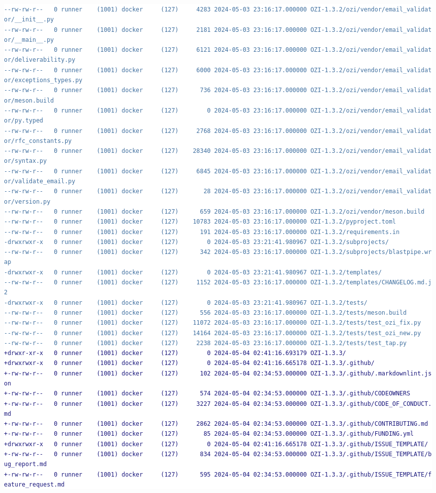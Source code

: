```diff
--rw-rw-r--   0 runner    (1001) docker     (127)     4283 2024-05-03 23:16:17.000000 OZI-1.3.2/ozi/vendor/email_validator/__init__.py
--rw-rw-r--   0 runner    (1001) docker     (127)     2181 2024-05-03 23:16:17.000000 OZI-1.3.2/ozi/vendor/email_validator/__main__.py
--rw-rw-r--   0 runner    (1001) docker     (127)     6121 2024-05-03 23:16:17.000000 OZI-1.3.2/ozi/vendor/email_validator/deliverability.py
--rw-rw-r--   0 runner    (1001) docker     (127)     6000 2024-05-03 23:16:17.000000 OZI-1.3.2/ozi/vendor/email_validator/exceptions_types.py
--rw-rw-r--   0 runner    (1001) docker     (127)      736 2024-05-03 23:16:17.000000 OZI-1.3.2/ozi/vendor/email_validator/meson.build
--rw-rw-r--   0 runner    (1001) docker     (127)        0 2024-05-03 23:16:17.000000 OZI-1.3.2/ozi/vendor/email_validator/py.typed
--rw-rw-r--   0 runner    (1001) docker     (127)     2768 2024-05-03 23:16:17.000000 OZI-1.3.2/ozi/vendor/email_validator/rfc_constants.py
--rw-rw-r--   0 runner    (1001) docker     (127)    28340 2024-05-03 23:16:17.000000 OZI-1.3.2/ozi/vendor/email_validator/syntax.py
--rw-rw-r--   0 runner    (1001) docker     (127)     6845 2024-05-03 23:16:17.000000 OZI-1.3.2/ozi/vendor/email_validator/validate_email.py
--rw-rw-r--   0 runner    (1001) docker     (127)       28 2024-05-03 23:16:17.000000 OZI-1.3.2/ozi/vendor/email_validator/version.py
--rw-rw-r--   0 runner    (1001) docker     (127)      659 2024-05-03 23:16:17.000000 OZI-1.3.2/ozi/vendor/meson.build
--rw-rw-r--   0 runner    (1001) docker     (127)    10783 2024-05-03 23:16:17.000000 OZI-1.3.2/pyproject.toml
--rw-rw-r--   0 runner    (1001) docker     (127)      191 2024-05-03 23:16:17.000000 OZI-1.3.2/requirements.in
-drwxrwxr-x   0 runner    (1001) docker     (127)        0 2024-05-03 23:21:41.980967 OZI-1.3.2/subprojects/
--rw-rw-r--   0 runner    (1001) docker     (127)      342 2024-05-03 23:16:17.000000 OZI-1.3.2/subprojects/blastpipe.wrap
-drwxrwxr-x   0 runner    (1001) docker     (127)        0 2024-05-03 23:21:41.980967 OZI-1.3.2/templates/
--rw-rw-r--   0 runner    (1001) docker     (127)     1152 2024-05-03 23:16:17.000000 OZI-1.3.2/templates/CHANGELOG.md.j2
-drwxrwxr-x   0 runner    (1001) docker     (127)        0 2024-05-03 23:21:41.980967 OZI-1.3.2/tests/
--rw-rw-r--   0 runner    (1001) docker     (127)      556 2024-05-03 23:16:17.000000 OZI-1.3.2/tests/meson.build
--rw-rw-r--   0 runner    (1001) docker     (127)    11072 2024-05-03 23:16:17.000000 OZI-1.3.2/tests/test_ozi_fix.py
--rw-rw-r--   0 runner    (1001) docker     (127)    14164 2024-05-03 23:16:17.000000 OZI-1.3.2/tests/test_ozi_new.py
--rw-rw-r--   0 runner    (1001) docker     (127)     2238 2024-05-03 23:16:17.000000 OZI-1.3.2/tests/test_tap.py
+drwxr-xr-x   0 runner    (1001) docker     (127)        0 2024-05-04 02:41:16.693179 OZI-1.3.3/
+drwxrwxr-x   0 runner    (1001) docker     (127)        0 2024-05-04 02:41:16.665178 OZI-1.3.3/.github/
+-rw-rw-r--   0 runner    (1001) docker     (127)      102 2024-05-04 02:34:53.000000 OZI-1.3.3/.github/.markdownlint.json
+-rw-rw-r--   0 runner    (1001) docker     (127)      574 2024-05-04 02:34:53.000000 OZI-1.3.3/.github/CODEOWNERS
+-rw-rw-r--   0 runner    (1001) docker     (127)     3227 2024-05-04 02:34:53.000000 OZI-1.3.3/.github/CODE_OF_CONDUCT.md
+-rw-rw-r--   0 runner    (1001) docker     (127)     2862 2024-05-04 02:34:53.000000 OZI-1.3.3/.github/CONTRIBUTING.md
+-rw-rw-r--   0 runner    (1001) docker     (127)       85 2024-05-04 02:34:53.000000 OZI-1.3.3/.github/FUNDING.yml
+drwxrwxr-x   0 runner    (1001) docker     (127)        0 2024-05-04 02:41:16.665178 OZI-1.3.3/.github/ISSUE_TEMPLATE/
+-rw-rw-r--   0 runner    (1001) docker     (127)      834 2024-05-04 02:34:53.000000 OZI-1.3.3/.github/ISSUE_TEMPLATE/bug_report.md
+-rw-rw-r--   0 runner    (1001) docker     (127)      595 2024-05-04 02:34:53.000000 OZI-1.3.3/.github/ISSUE_TEMPLATE/feature_request.md
```